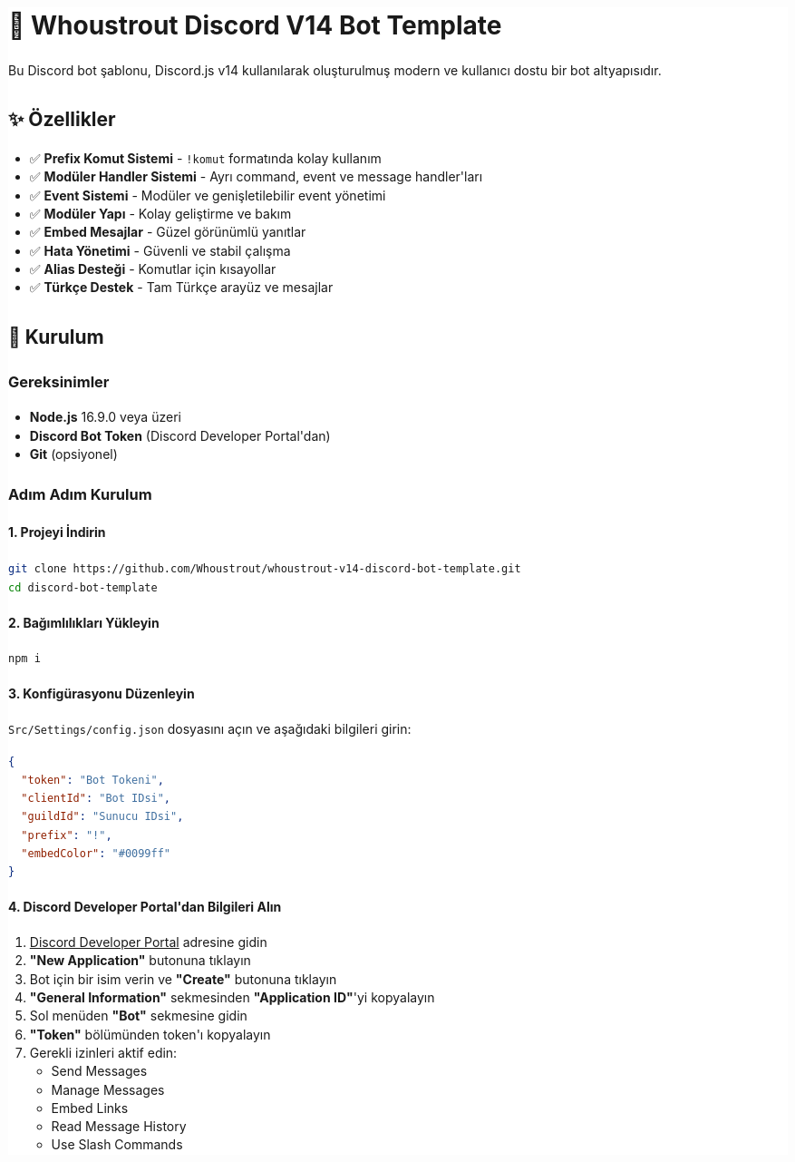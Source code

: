 # 🤖 Whoustrout Discord V14 Bot Template

Bu Discord bot şablonu, Discord.js v14 kullanılarak oluşturulmuş modern ve kullanıcı dostu bir bot altyapısıdır.

## ✨ Özellikler

- ✅ **Prefix Komut Sistemi** - `!komut` formatında kolay kullanım
- ✅ **Modüler Handler Sistemi** - Ayrı command, event ve message handler'ları
- ✅ **Event Sistemi** - Modüler ve genişletilebilir event yönetimi
- ✅ **Modüler Yapı** - Kolay geliştirme ve bakım
- ✅ **Embed Mesajlar** - Güzel görünümlü yanıtlar
- ✅ **Hata Yönetimi** - Güvenli ve stabil çalışma
- ✅ **Alias Desteği** - Komutlar için kısayollar
- ✅ **Türkçe Destek** - Tam Türkçe arayüz ve mesajlar

## 🚀 Kurulum

### Gereksinimler
- **Node.js** 16.9.0 veya üzeri
- **Discord Bot Token** (Discord Developer Portal'dan)
- **Git** (opsiyonel)

### Adım Adım Kurulum

#### 1. Projeyi İndirin
```bash
git clone https://github.com/Whoustrout/whoustrout-v14-discord-bot-template.git
cd discord-bot-template
```

#### 2. Bağımlılıkları Yükleyin
```bash
npm i
```

#### 3. Konfigürasyonu Düzenleyin
`Src/Settings/config.json` dosyasını açın ve aşağıdaki bilgileri girin:

```json
{
  "token": "Bot Tokeni",
  "clientId": "Bot IDsi",
  "guildId": "Sunucu IDsi",
  "prefix": "!",
  "embedColor": "#0099ff"
}
```

#### 4. Discord Developer Portal'dan Bilgileri Alın
1. [Discord Developer Portal](https://discord.com/developers/applications) adresine gidin
2. **"New Application"** butonuna tıklayın
3. Bot için bir isim verin ve **"Create"** butonuna tıklayın
4. **"General Information"** sekmesinden **"Application ID"**'yi kopyalayın
5. Sol menüden **"Bot"** sekmesine gidin
6. **"Token"** bölümünden token'ı kopyalayın
7. Gerekli izinleri aktif edin:
   - Send Messages
   - Manage Messages
   - Embed Links
   - Read Message History
   - Use Slash Commands
